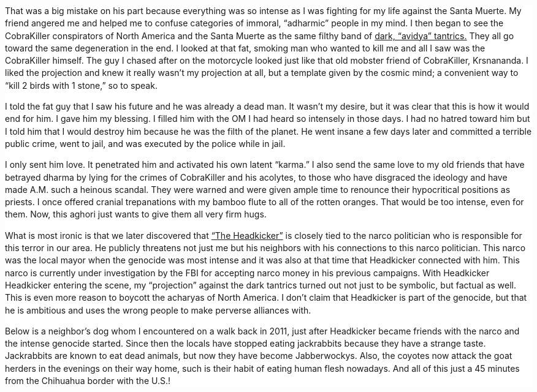 <p>That was a big mistake on his part because everything was so intense as I was fighting for my life against the Santa Muerte. My friend angered me and helped me to confuse categories of immoral, “adharmic” people in my mind. I then began to see the CobraKiller conspirators of North America and the Santa Muerte as the same filthy band of <a href="https://elmisterio.org/tantrics-of-the-dark-and-the-light"> dark, “avidya” tantrics.</a> They all go toward the same degeneration in the end. I looked at that fat, smoking man who wanted to kill me and all I saw was the CobraKiller himself. The guy I chased after on the motorcycle looked just like that old mobster friend of CobraKiller, Krsnananda. I liked the projection and knew it really wasn’t my projection at all, but a template given by the cosmic mind; a convenient way to “kill 2 birds with 1 stone,” so to speak.</p>

<p>I told the fat guy that I saw his future and he was already a dead man. It wasn’t my desire, but it was clear that this is how it would end for him. I gave him my blessing. I filled him with the OM I had heard so intensely in those days. I had no hatred toward him but I told him that I would destroy him because he was the filth of the planet. He went insane a few days later and committed a terrible public crime, went to jail, and was executed by the police while in jail.</p>

<p>I only sent him love. It penetrated him and activated his own latent “karma.” I also send the same love to my old friends that have betrayed dharma by lying for the crimes of CobraKiller and his acolytes, to those who have disgraced the ideology and have made A.M. such a heinous scandal. They were warned and were given ample time to renounce their hypocritical positions as priests. I once offered cranial trepanations with my bamboo flute to all of the rotten oranges. That would be too intense, even for them. Now, this aghori just wants to give them all very firm hugs.</p>

<p>What is most ironic is that we later discovered that <a href="https://elmisterio.org/the-sacrifice"> “The Headkicker”</a> is closely tied to the narco politician who is responsible for this terror in our area. He publicly threatens not just me but his neighbors with his connections to this narco politician. This narco was the local mayor when the genocide was most intense and it was also at that time that Headkicker connected with him. This narco is currently under investigation by the FBI for accepting narco money in his previous campaigns. With Headkicker Headkicker entering the scene, my “projection” against the dark tantrics turned out not just to be symbolic, but factual as well. This is even more reason to boycott the acharyas of North America. I don’t claim that Headkicker is part of the genocide, but that he is ambitious and uses the wrong people to make perverse alliances with.</p>

<p>Below is a neighbor’s dog whom I encountered on a walk back in 2011, just after Headkicker became friends with the narco and the intense genocide started.  Since then the locals have stopped eating jackrabbits because they have a strange taste.  Jackrabbits are known to eat dead animals, but now they have become Jabberwockys.  Also, the coyotes now attack the goat herders in the evenings on their way home, such is their habit of eating human flesh nowadays.  And all of this just a 45 minutes from the Chihuahua border with the U.S.! 